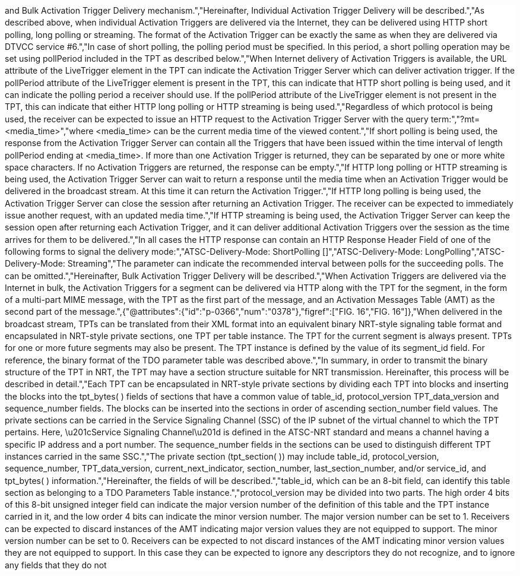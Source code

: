 and Bulk Activation Trigger Delivery mechanism.","Hereinafter, Individual Activation Trigger Delivery will be described.","As described above, when individual Activation Triggers are delivered via the Internet, they can be delivered using HTTP short polling, long polling or streaming. The format of the Activation Trigger can be exactly the same as when they are delivered via DTVCC service #6.","In case of short polling, the polling period must be specified. In this period, a short polling operation may be set using pollPeriod included in the TPT as described below.","When Internet delivery of Activation Triggers is available, the URL attribute of the LiveTrigger element in the TPT can indicate the Activation Trigger Server which can deliver activation trigger. If the pollPeriod attribute of the LiveTrigger element is present in the TPT, this can indicate that HTTP short polling is being used, and it can indicate the polling period a receiver should use. If the pollPeriod attribute of the LiveTrigger element is not present in the TPT, this can indicate that either HTTP long polling or HTTP streaming is being used.","Regardless of which protocol is being used, the receiver can be expected to issue an HTTP request to the Activation Trigger Server with the query term:","?mt=<media_time>","where <media_time> can be the current media time of the viewed content.","If short polling is being used, the response from the Activation Trigger Server can contain all the Triggers that have been issued within the time interval of length pollPeriod ending at <media_time>. If more than one Activation Trigger is returned, they can be separated by one or more white space characters. If no Activation Triggers are returned, the response can be empty.","If HTTP long polling or HTTP streaming is being used, the Activation Trigger Server can wait to return a response until the media time when an Activation Trigger would be delivered in the broadcast stream. At this time it can return the Activation Trigger.","If HTTP long polling is being used, the Activation Trigger Server can close the session after returning an Activation Trigger. The receiver can be expected to immediately issue another request, with an updated media time.","If HTTP streaming is being used, the Activation Trigger Server can keep the session open after returning each Activation Trigger, and it can deliver additional Activation Triggers over the session as the time arrives for them to be delivered.","In all cases the HTTP response can contain an HTTP Response Header Field of one of the following forms to signal the delivery mode:","ATSC-Delivery-Mode: ShortPolling [<poll-period>]","ATSC-Delivery-Mode: LongPolling","ATSC-Delivery-Mode: Streaming","The <poll-period> parameter can indicate the recommended interval between polls for the succeeding polls. The <poll-period> can be omitted.","Hereinafter, Bulk Activation Trigger Delivery will be described.","When Activation Triggers are delivered via the Internet in bulk, the Activation Triggers for a segment can be delivered via HTTP along with the TPT for the segment, in the form of a multi-part MIME message, with the TPT as the first part of the message, and an Activation Messages Table (AMT) as the second part of the message.",{"@attributes":{"id":"p-0366","num":"0378"},"figref":["FIG. 16","FIG. 16"]},"When delivered in the broadcast stream, TPTs can be translated from their XML format into an equivalent binary NRT-style signaling table format and encapsulated in NRT-style private sections, one TPT per table instance. The TPT for the current segment is always present. TPTs for one or more future segments may also be present. The TPT instance is defined by the value of its segment_id field. For reference, the binary format of the TDO parameter table was described above.","In summary, in order to transmit the binary structure of the TPT in NRT, the TPT may have a section structure suitable for NRT transmission. Hereinafter, this process will be described in detail.","Each TPT can be encapsulated in NRT-style private sections by dividing each TPT into blocks and inserting the blocks into the tpt_bytes( ) fields of sections that have a common value of table_id, protocol_version TPT_data_version and sequence_number fields. The blocks can be inserted into the sections in order of ascending section_number field values. The private sections can be carried in the Service Signaling Channel (SSC) of the IP subnet of the virtual channel to which the TPT pertains. Here, \u201cService Signaling Channel\u201d is defined in the ATSC-NRT standard and means a channel having a specific IP address and a port number. The sequence_number fields in the sections can be used to distinguish different TPT instances carried in the same SSC.","The private section (tpt_section( )) may include table_id, protocol_version, sequence_number, TPT_data_version, current_next_indicator, section_number, last_section_number, and\/or service_id, and tpt_bytes( ) information.","Hereinafter, the fields of  will be described.","table_id, which can be an 8-bit field, can identify this table section as belonging to a TDO Parameters Table instance.","protocol_version may be divided into two parts. The high order 4 bits of this 8-bit unsigned integer field can indicate the major version number of the definition of this table and the TPT instance carried in it, and the low order 4 bits can indicate the minor version number. The major version number can be set to 1. Receivers can be expected to discard instances of the AMT indicating major version values they are not equipped to support. The minor version number can be set to 0. Receivers can be expected to not discard instances of the AMT indicating minor version values they are not equipped to support. In this case they can be expected to ignore any descriptors they do not recognize, and to ignore any fields that they do not